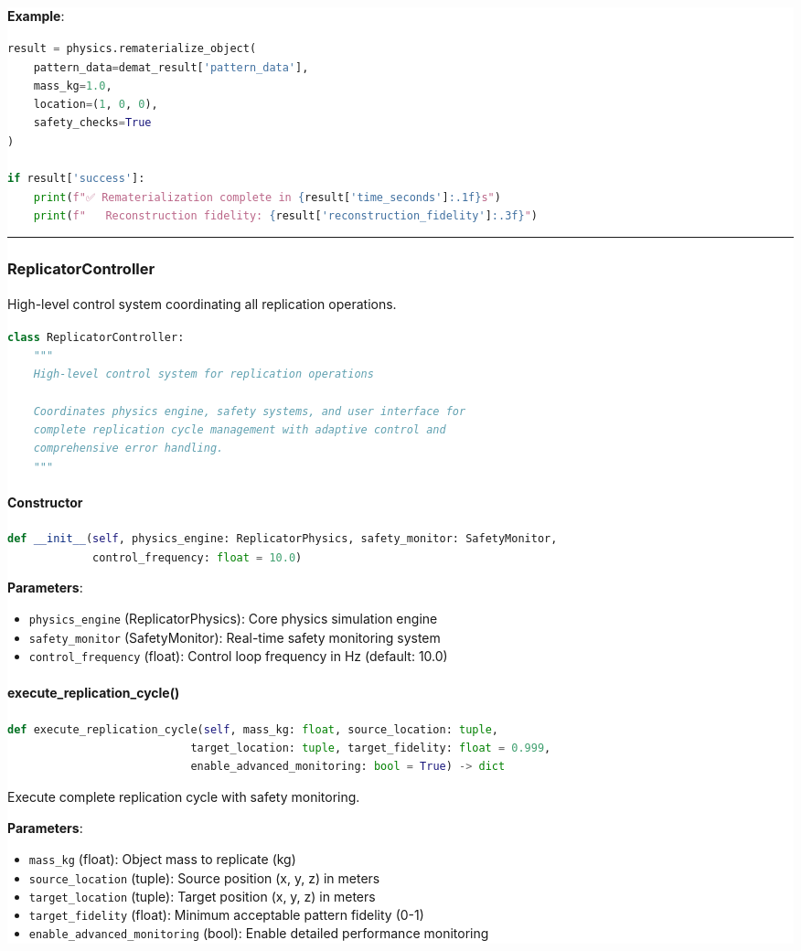 **Example**:
```python
result = physics.rematerialize_object(
    pattern_data=demat_result['pattern_data'],
    mass_kg=1.0,
    location=(1, 0, 0),
    safety_checks=True
)

if result['success']:
    print(f"✅ Rematerialization complete in {result['time_seconds']:.1f}s")
    print(f"   Reconstruction fidelity: {result['reconstruction_fidelity']:.3f}")
```

---

### ReplicatorController

High-level control system coordinating all replication operations.

```python
class ReplicatorController:
    """
    High-level control system for replication operations
    
    Coordinates physics engine, safety systems, and user interface for
    complete replication cycle management with adaptive control and
    comprehensive error handling.
    """
```

#### Constructor
```python
def __init__(self, physics_engine: ReplicatorPhysics, safety_monitor: SafetyMonitor,
             control_frequency: float = 10.0)
```

**Parameters**:
- `physics_engine` (ReplicatorPhysics): Core physics simulation engine
- `safety_monitor` (SafetyMonitor): Real-time safety monitoring system
- `control_frequency` (float): Control loop frequency in Hz (default: 10.0)

#### execute_replication_cycle()
```python
def execute_replication_cycle(self, mass_kg: float, source_location: tuple,
                            target_location: tuple, target_fidelity: float = 0.999,
                            enable_advanced_monitoring: bool = True) -> dict
```
Execute complete replication cycle with safety monitoring.

**Parameters**:
- `mass_kg` (float): Object mass to replicate (kg)
- `source_location` (tuple): Source position (x, y, z) in meters
- `target_location` (tuple): Target position (x, y, z) in meters  
- `target_fidelity` (float): Minimum acceptable pattern fidelity (0-1)
- `enable_advanced_monitoring` (bool): Enable detailed performance monitoring
